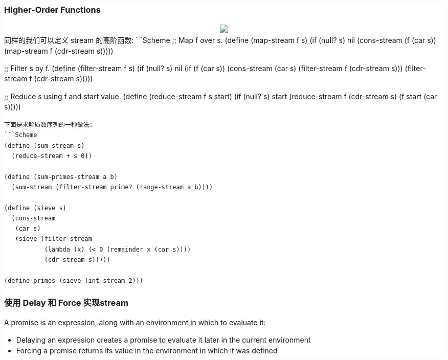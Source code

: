 ### Higher-Order Functions
<div align=center><img src="https://gitee.com/Haitau1996/picture-hosting/raw/master/img/20210512100535.png"/></div>
同样的我们可以定义 stream 的高阶函数:
```Scheme
;; Map f over s.
(define (map-stream f s)
  (if (null? s) 
      nil
      (cons-stream (f (car s))
            (map-stream f 
                 (cdr-stream s)))))
  
;; Filter s by f.
(define (filter-stream f s)
  (if (null? s)
      nil
      (if (f (car s))
          (cons-stream (car s) 
                (filter-stream f (cdr-stream s)))
          (filter-stream f (cdr-stream s)))))

;; Reduce s using f and start value.
(define (reduce-stream f s start)
  (if (null? s) 
      start
      (reduce-stream f
              (cdr-stream s)
              (f start (car s)))))
```
下面是求解质数序列的一种做法:
```Scheme
(define (sum-stream s)
  (reduce-stream + s 0))

(define (sum-primes-stream a b)
  (sum-stream (filter-stream prime? (range-stream a b))))

(define (sieve s)
  (cons-stream 
   (car s) 
   (sieve (filter-stream
           (lambda (x) (< 0 (remainder x (car s))))
           (cdr-stream s)))))

(define primes (sieve (int-stream 2)))
```
### 使用 Delay 和 Force 实现stream
A promise is an expression, along with an environment in which to evaluate it:
* Delaying an expression creates a promise to evaluate it later in the current environment
* Forcing a promise returns its value in the environment in which it was defined

